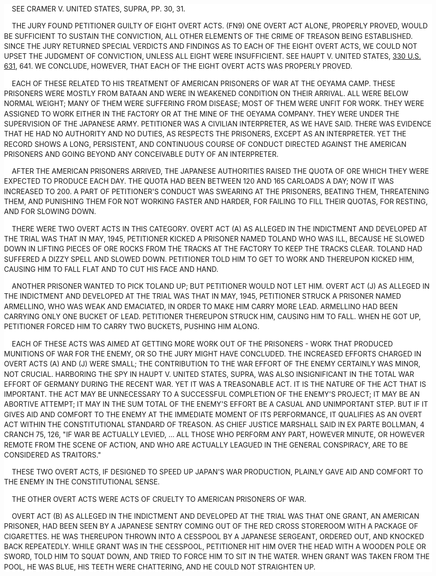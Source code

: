     SEE CRAMER V. UNITED STATES, SUPRA, PP. 30, 31.

    THE JURY FOUND PETITIONER GUILTY OF EIGHT OVERT ACTS.  (FN9)  ONE OVERT ACT ALONE, PROPERLY PROVED, WOULD BE SUFFICIENT TO SUSTAIN THE CONVICTION, ALL OTHER ELEMENTS OF THE CRIME OF TREASON BEING ESTABLISHED.  SINCE THE JURY RETURNED SPECIAL VERDICTS AND FINDINGS AS TO EACH OF THE EIGHT OVERT ACTS, WE COULD NOT UPSET THE JUDGMENT OF CONVICTION, UNLESS ALL EIGHT WERE INSUFFICIENT.  SEE HAUPT V. UNITED STATES, [330 U.S. 631][/us/courts/scotus/usReporter/330/631], 641.  WE CONCLUDE, HOWEVER, THAT EACH OF THE EIGHT OVERT ACTS WAS PROPERLY PROVED.

    EACH OF THESE RELATED TO HIS TREATMENT OF AMERICAN PRISONERS OF WAR AT THE OEYAMA CAMP.  THESE PRISONERS WERE MOSTLY FROM BATAAN AND WERE IN WEAKENED CONDITION ON THEIR ARRIVAL.  ALL WERE BELOW NORMAL WEIGHT; MANY OF THEM WERE SUFFERING FROM DISEASE; MOST OF THEM WERE UNFIT FOR WORK.  THEY WERE ASSIGNED TO WORK EITHER IN THE FACTORY OR AT THE MINE OF THE OEYAMA COMPANY.  THEY WERE UNDER THE SUPERVISION OF THE JAPANESE ARMY.  PETITIONER WAS A CIVILIAN INTERPRETER, AS WE HAVE SAID.  THERE WAS EVIDENCE THAT HE HAD NO AUTHORITY AND NO DUTIES, AS RESPECTS THE PRISONERS, EXCEPT AS AN INTERPRETER.  YET THE RECORD SHOWS A LONG, PERSISTENT, AND CONTINUOUS COURSE OF CONDUCT DIRECTED AGAINST THE AMERICAN PRISONERS AND GOING BEYOND ANY CONCEIVABLE DUTY OF AN INTERPRETER.

    AFTER THE AMERICAN PRISONERS ARRIVED, THE JAPANESE AUTHORITIES RAISED THE QUOTA OF ORE WHICH THEY WERE EXPECTED TO PRODUCE EACH DAY.  THE QUOTA HAD BEEN BETWEEN 120 AND 165 CARLOADS A DAY; NOW IT WAS INCREASED TO 200.  A PART OF PETITIONER'S CONDUCT WAS SWEARING AT THE PRISONERS, BEATING THEM, THREATENING THEM, AND PUNISHING THEM FOR NOT WORKING FASTER AND HARDER, FOR FAILING TO FILL THEIR QUOTAS, FOR RESTING, AND FOR SLOWING DOWN.

    THERE WERE TWO OVERT ACTS IN THIS CATEGORY.  OVERT ACT (A) AS ALLEGED IN THE INDICTMENT AND DEVELOPED AT THE TRIAL WAS THAT IN MAY, 1945, PETITIONER KICKED A PRISONER NAMED TOLAND WHO WAS ILL, BECAUSE HE SLOWED DOWN IN LIFTING PIECES OF ORE ROCKS FROM THE TRACKS AT THE FACTORY TO KEEP THE TRACKS CLEAR.  TOLAND HAD SUFFERED A DIZZY SPELL AND SLOWED DOWN.  PETITIONER TOLD HIM TO GET TO WORK AND THEREUPON KICKED HIM, CAUSING HIM TO FALL FLAT AND TO CUT HIS FACE AND HAND.

    ANOTHER PRISONER WANTED TO PICK TOLAND UP; BUT PETITIONER WOULD NOT LET HIM.  OVERT ACT (J) AS ALLEGED IN THE INDICTMENT AND DEVELOPED AT THE TRIAL WAS THAT IN MAY, 1945, PETITIONER STRUCK A PRISONER NAMED ARMELLINO, WHO WAS WEAK AND EMACIATED, IN ORDER TO MAKE HIM CARRY MORE LEAD.  ARMELLINO HAD BEEN CARRYING ONLY ONE BUCKET OF LEAD.  PETITIONER THEREUPON STRUCK HIM, CAUSING HIM TO FALL.  WHEN HE GOT UP, PETITIONER FORCED HIM TO CARRY TWO BUCKETS, PUSHING HIM ALONG.

    EACH OF THESE ACTS WAS AIMED AT GETTING MORE WORK OUT OF THE PRISONERS - WORK THAT PRODUCED MUNITIONS OF WAR FOR THE ENEMY, OR SO THE JURY MIGHT HAVE CONCLUDED.  THE INCREASED EFFORTS CHARGED IN OVERT ACTS (A) AND (J) WERE SMALL; THE CONTRIBUTION TO THE WAR EFFORT OF THE ENEMY CERTAINLY WAS MINOR, NOT CRUCIAL.  HARBORING THE SPY IN HAUPT V. UNITED STATES, SUPRA, WAS ALSO INSIGNIFICANT IN THE TOTAL WAR EFFORT OF GERMANY DURING THE RECENT WAR.  YET IT WAS A TREASONABLE ACT.  IT IS THE NATURE OF THE ACT THAT IS IMPORTANT.  THE ACT MAY BE UNNECESSARY TO A SUCCESSFUL COMPLETION OF THE ENEMY'S PROJECT; IT MAY BE AN ABORTIVE ATTEMPT; IT MAY IN THE SUM TOTAL OF THE ENEMY'S EFFORT BE A CASUAL AND UNIMPORTANT STEP.  BUT IF IT GIVES AID AND COMFORT TO THE ENEMY AT THE IMMEDIATE MOMENT OF ITS PERFORMANCE, IT QUALIFIES AS AN OVERT ACT WITHIN THE CONSTITUTIONAL STANDARD OF TREASON.  AS CHIEF JUSTICE MARSHALL SAID IN EX PARTE BOLLMAN, 4 CRANCH 75, 126, "IF WAR BE ACTUALLY LEVIED,  ... ALL THOSE WHO PERFORM ANY PART, HOWEVER MINUTE, OR HOWEVER REMOTE FROM THE SCENE OF ACTION, AND WHO ARE ACTUALLY LEAGUED IN THE GENERAL CONSPIRACY, ARE TO BE CONSIDERED AS TRAITORS."

    THESE TWO OVERT ACTS, IF DESIGNED TO SPEED UP JAPAN'S WAR PRODUCTION, PLAINLY GAVE AID AND COMFORT TO THE ENEMY IN THE CONSTITUTIONAL SENSE.

    THE OTHER OVERT ACTS WERE ACTS OF CRUELTY TO AMERICAN PRISONERS OF WAR.

    OVERT ACT (B) AS ALLEGED IN THE INDICTMENT AND DEVELOPED AT THE TRIAL WAS THAT ONE GRANT, AN AMERICAN PRISONER, HAD BEEN SEEN BY A JAPANESE SENTRY COMING OUT OF THE RED CROSS STOREROOM WITH A PACKAGE OF CIGARETTES.  HE WAS THEREUPON THROWN INTO A CESSPOOL BY A JAPANESE SERGEANT, ORDERED OUT, AND KNOCKED BACK REPEATEDLY.  WHILE GRANT WAS IN THE CESSPOOL, PETITIONER HIT HIM OVER THE HEAD WITH A WOODEN POLE OR SWORD, TOLD HIM TO SQUAT DOWN, AND TRIED TO FORCE HIM TO SIT IN THE WATER.  WHEN GRANT WAS TAKEN FROM THE POOL, HE WAS BLUE, HIS TEETH WERE CHATTERING, AND HE COULD NOT STRAIGHTEN UP.


[/us/courts/scotus/usReporter/343/717]: https://publicdocs.github.io/go/links?ns=uslm-x&ref=%2Fus%2Fcourts%2Fscotus%2FusReporter%2F343%2F717
[/us/courts/scotus/usReporter/342/932]: https://publicdocs.github.io/go/links?ns=uslm-x&ref=%2Fus%2Fcourts%2Fscotus%2FusReporter%2F342%2F932
[/us/courts/scotus/usReporter/342/932]: https://publicdocs.github.io/go/links?ns=uslm-x&ref=%2Fus%2Fcourts%2Fscotus%2FusReporter%2F342%2F932
[/us/courts/scotus/usReporter/320/81]: https://publicdocs.github.io/go/links?ns=uslm-x&ref=%2Fus%2Fcourts%2Fscotus%2FusReporter%2F320%2F81
[/us/stat/54/1137]: https://publicdocs.github.io/go/links?ns=uslm&ref=%2Fus%2Fstat%2F54%2F1137
[/us/usc/t8/s801]: https://publicdocs.github.io/go/links?ns=uslm&ref=%2Fus%2Fusc%2Ft8%2Fs801
[/us/courts/scotus/usReporter/307/325]: https://publicdocs.github.io/go/links?ns=uslm-x&ref=%2Fus%2Fcourts%2Fscotus%2FusReporter%2F307%2F325
[/us/usc/t8/s800]: https://publicdocs.github.io/go/links?ns=uslm&ref=%2Fus%2Fusc%2Ft8%2Fs800
[/us/stat/1/112]: https://publicdocs.github.io/go/links?ns=uslm&ref=%2Fus%2Fstat%2F1%2F112
[/us/courts/scotus/usReporter/325/1]: https://publicdocs.github.io/go/links?ns=uslm-x&ref=%2Fus%2Fcourts%2Fscotus%2FusReporter%2F325%2F1
[/us/courts/scotus/usReporter/330/631]: https://publicdocs.github.io/go/links?ns=uslm-x&ref=%2Fus%2Fcourts%2Fscotus%2FusReporter%2F330%2F631
[/us/courts/scotus/usReporter/284/299]: https://publicdocs.github.io/go/links?ns=uslm-x&ref=%2Fus%2Fcourts%2Fscotus%2FusReporter%2F284%2F299
[/us/courts/scotus/usReporter/307/325]: https://publicdocs.github.io/go/links?ns=uslm-x&ref=%2Fus%2Fcourts%2Fscotus%2FusReporter%2F307%2F325
[/us/courts/scotus/usReporter/320/81]: https://publicdocs.github.io/go/links?ns=uslm-x&ref=%2Fus%2Fcourts%2Fscotus%2FusReporter%2F320%2F81
[/us/courts/scotus/usReporter/338/491]: https://publicdocs.github.io/go/links?ns=uslm-x&ref=%2Fus%2Fcourts%2Fscotus%2FusReporter%2F338%2F491
[/us/usc/t8/s800]: https://publicdocs.github.io/go/links?ns=uslm&ref=%2Fus%2Fusc%2Ft8%2Fs800